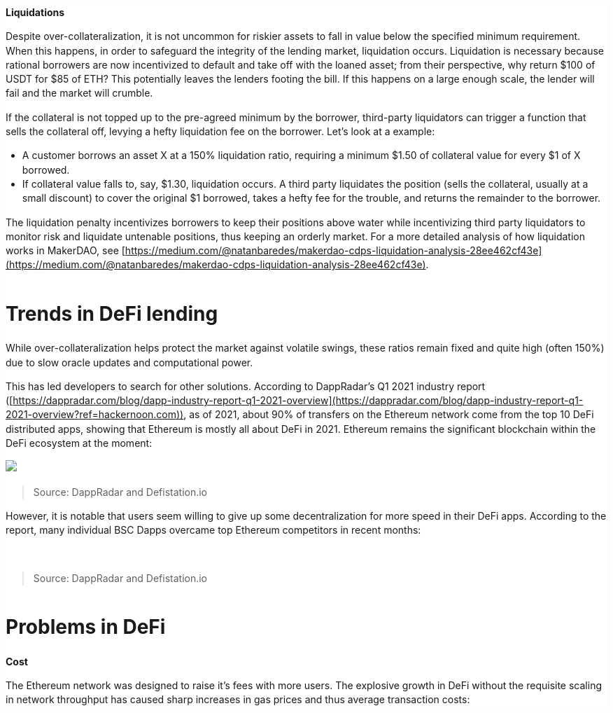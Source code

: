 **Liquidations**

Despite over-collateralization, it is not uncommon for riskier assets to fall in value below the specified minimum requirement. When this happens, in order to safeguard the integrity of the lending market, liquidation occurs. Liquidation is necessary because rational borrowers are now incentivized to default and take off with the loaned asset; from their perspective, why return $100 of USDT for $85 of ETH? This potentially leaves the lenders footing the bill. If this happens on a large enough scale, the lender will fail and the market will crumble.

If the collateral is not topped up to the pre-agreed minimum by the borrower, third-party liquidators can trigger a function that sells the collateral off, levying a hefty liquidation fee on the borrower. Let’s look at a example:

*   A customer borrows an asset X at a 150% liquidation ratio, requiring a minimum $1.50 of collateral value for every $1 of X borrowed.
*   If collateral value falls to, say, $1.30, liquidation occurs. A third party liquidates the position (sells the collateral, usually at a small discount) to cover the original $1 borrowed, takes a hefty fee for the trouble, and returns the remainder to the borrower.

The liquidation penalty incentivizes borrowers to keep their positions above water while incentivizing third party liquidators to monitor risk and liquidate untenable positions, thus keeping an orderly market. For a more detailed analysis of how liquidation works in MakerDAO, see [https://medium.com/@natanbaredes/makerdao-cdps-liquidation-analysis-28ee462cf43e](https://medium.com/@natanbaredes/makerdao-cdps-liquidation-analysis-28ee462cf43e).

**Trends in DeFi lending**
==========================

While over-collateralization helps protect the market against volatile swings, these ratios remain fixed and quite high (often 150%) due to slow oracle updates and computational power.

This has led developers to search for other solutions. According to DappRadar’s Q1 2021 industry report ([https://dappradar.com/blog/dapp-industry-report-q1-2021-overview](https://dappradar.com/blog/dapp-industry-report-q1-2021-overview?ref=hackernoon.com)), as of 2021, about 90% of transfers on the Ethereum network come from the top 10 DeFi distributed apps, showing that Ethereum is mostly all about DeFi in 2021. Ethereum remains the significant blockchain within the DeFi ecosystem at the moment:

![](https://miro.medium.com/max/1200/0*KL41ym4P9wIKgUuv)

>Source: DappRadar and Defistation.io

However, it is notable that users seem willing to give up some decentralization for more speed in their DeFi apps. According to the report, many individual BSC Dapps overcame top Ethereum competitors in recent months:

<img alt="" class="ef es eo ex w" src="https://miro.medium.com/max/1400/0*boI7CmFobG5W83eK" max-width="700" max-height="433"/>

>Source: DappRadar and Defistation.io

**Problems in DeFi**
====================

**Cost**

The Ethereum network was designed to raise it’s fees with more users. The explosive growth in DeFi without the requisite scaling in network throughput has caused sharp increases in gas prices and thus average transaction costs:
